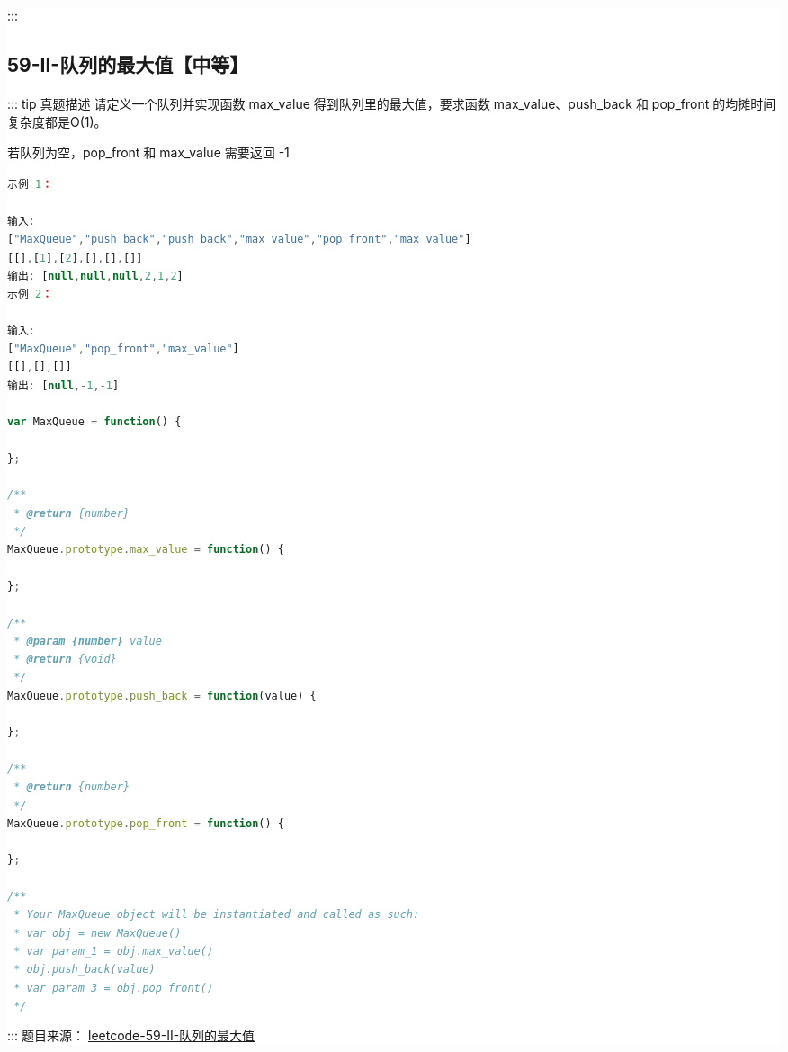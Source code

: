```js
```
:::

## 59-II-队列的最大值【中等】
::: tip 真题描述
请定义一个队列并实现函数 max_value 得到队列里的最大值，要求函数 max_value、push_back 和 pop_front 的均摊时间复杂度都是O(1)。

若队列为空，pop_front 和 max_value 需要返回 -1
```js
示例 1：

输入: 
["MaxQueue","push_back","push_back","max_value","pop_front","max_value"]
[[],[1],[2],[],[],[]]
输出: [null,null,null,2,1,2]
示例 2：

输入: 
["MaxQueue","pop_front","max_value"]
[[],[],[]]
输出: [null,-1,-1]

var MaxQueue = function() {

};

/**
 * @return {number}
 */
MaxQueue.prototype.max_value = function() {

};

/** 
 * @param {number} value
 * @return {void}
 */
MaxQueue.prototype.push_back = function(value) {

};

/**
 * @return {number}
 */
MaxQueue.prototype.pop_front = function() {

};

/**
 * Your MaxQueue object will be instantiated and called as such:
 * var obj = new MaxQueue()
 * var param_1 = obj.max_value()
 * obj.push_back(value)
 * var param_3 = obj.pop_front()
 */

```
:::
题目来源：
[leetcode-59-II-队列的最大值](https://leetcode-cn.com/problems/dui-lie-de-zui-da-zhi-lcof/)
